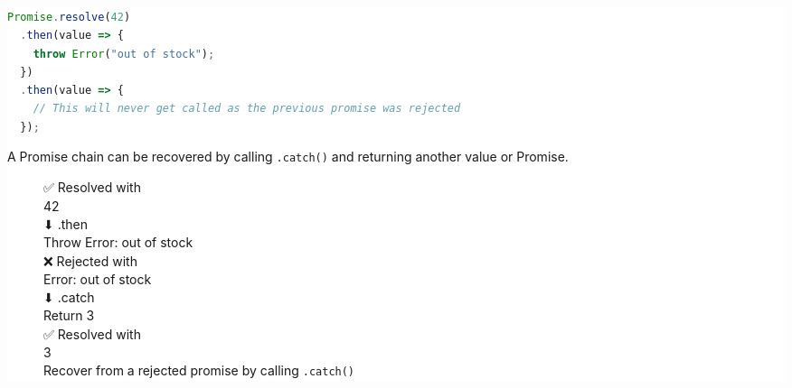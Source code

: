 ```javascript
Promise.resolve(42)
  .then(value => {
    throw Error("out of stock");
  })
  .then(value => {
    // This will never get called as the previous promise was rejected
  });
```

A Promise chain can be recovered by calling `.catch()` and returning another value or Promise.

<figure>
  <div class="my-4 text-center text-3xl text-black shadow-lg">
    <div class="flex flex-row">
      <div class="flex-grow p-4 bg-green-300 border border-green-400">
        <div class="space-y-2">
          <div>✅ Resolved with</div>
          <div class="px-4 text-white bg-green-700 border-4 border-green-900 rounded-full">42</div>
        </div>
      </div>
      <div class="flex-grow p-4 bg-red-300 border-red-400 opacity-25"></div>
    </div>
    <div class="p-4 text-white bg-black">
      <div>⬇ .then</div>
      <div>Throw <span class="px-4 text-white bg-red-700 border-4 border-red-900 rounded-full">Error: out of stock</span></div>
    </div>
    <div class="flex flex-row">
      <div class="flex-grow p-4 bg-green-300 border border-green-400 opacity-25"></div>
      <div class="flex-grow p-4 bg-red-300 border-red-400">
        <div class="space-y-2">
          <div>❌ Rejected with</div>
          <div class="px-4 text-white bg-red-700 border-4 border-red-900 rounded-full">Error: out of stock</div>
        </div>
      </div>
    </div>
    <div class="p-4 text-white bg-black">
      <div>⬇ .catch</div>
      <div>Return <span class="px-4 text-white bg-gray-700 border-4 border-gray-900 rounded-full">3</span></div>
    </div>
    <div class="flex flex-row">
      <div class="flex-grow p-4 bg-green-300 border border-green-400">
        <div class="space-y-2">
          <div>✅ Resolved with</div>
          <div class="px-4 text-white bg-green-700 border-4 border-green-900 rounded-full">3</div>
        </div>
      </div>
      <div class="flex-grow p-4 bg-red-300 border-red-400 opacity-25"></div>
    </div>
  </div>
  <figcaption class="text-center text-base">Recover from a rejected promise by calling <code>.catch()</code></figcaption>
</figure>
